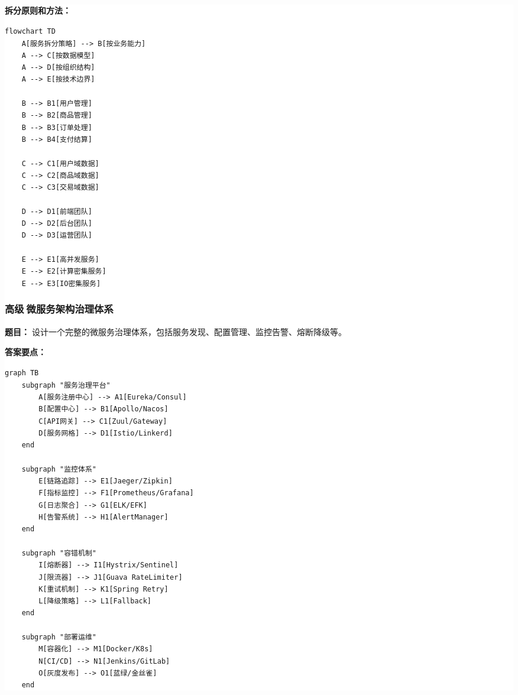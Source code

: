 **拆分原则和方法：**

```mermaid
flowchart TD
    A[服务拆分策略] --> B[按业务能力]
    A --> C[按数据模型]
    A --> D[按组织结构]
    A --> E[按技术边界]
    
    B --> B1[用户管理]
    B --> B2[商品管理]
    B --> B3[订单处理]
    B --> B4[支付结算]
    
    C --> C1[用户域数据]
    C --> C2[商品域数据]
    C --> C3[交易域数据]
    
    D --> D1[前端团队]
    D --> D2[后台团队]
    D --> D3[运营团队]
    
    E --> E1[高并发服务]
    E --> E2[计算密集服务]
    E --> E3[IO密集服务]
```

### **高级** 微服务架构治理体系
**题目：** 设计一个完整的微服务治理体系，包括服务发现、配置管理、监控告警、熔断降级等。

**答案要点：**

```mermaid
graph TB
    subgraph "服务治理平台"
        A[服务注册中心] --> A1[Eureka/Consul]
        B[配置中心] --> B1[Apollo/Nacos]
        C[API网关] --> C1[Zuul/Gateway]
        D[服务网格] --> D1[Istio/Linkerd]
    end
    
    subgraph "监控体系"
        E[链路追踪] --> E1[Jaeger/Zipkin]
        F[指标监控] --> F1[Prometheus/Grafana]
        G[日志聚合] --> G1[ELK/EFK]
        H[告警系统] --> H1[AlertManager]
    end
    
    subgraph "容错机制"
        I[熔断器] --> I1[Hystrix/Sentinel]
        J[限流器] --> J1[Guava RateLimiter]
        K[重试机制] --> K1[Spring Retry]
        L[降级策略] --> L1[Fallback]
    end
    
    subgraph "部署运维"
        M[容器化] --> M1[Docker/K8s]
        N[CI/CD] --> N1[Jenkins/GitLab]
        O[灰度发布] --> O1[蓝绿/金丝雀]
    end
```
